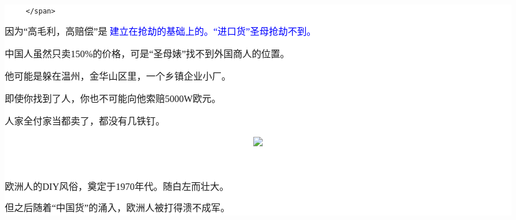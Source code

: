          </span>
</p>
<p style="line-height:150%;">
<span style="font-family:楷体;line-height:150%;font-size:16px;">
          因为“高毛利，高赔偿”是
         </span>
<span style="color: rgb(0, 0, 255);font-family: 楷体;line-height: 150%;font-size: 16px;">
          建立在抢劫的基础上的。“进口货”圣母抢劫不到。
         </span>
</p>
<p style="line-height:150%;">
<span style="font-family:楷体;line-height:150%;font-size:16px;">
</span>
</p>
<p style="line-height:150%;">
<span style="font-family:楷体;line-height:150%;font-size:16px;">
          中国人虽然只卖150%的价格，可是“圣母婊”找不到外国商人的位置。
         </span>
</p>
<p style="line-height:150%;">
<span style="font-family:楷体;line-height:150%;font-size:16px;">
          他可能是躲在温州，金华山区里，一个乡镇企业小厂。
         </span>
</p>
<p style="line-height:150%;">
<span style="font-family:楷体;line-height:150%;font-size:16px;">
</span>
</p>
<p style="line-height:150%;">
<span style="font-family:楷体;line-height:150%;font-size:16px;">
          即使你找到了人，你也不可能向他索赔5000W欧元。
         </span>
</p>
<p style="line-height:150%;">
<span style="font-family:楷体;line-height:150%;font-size:16px;">
          人家全付家当都卖了，都没有几铁钉。
         </span>
</p>
<p style="line-height:150%;">
<span style="font-family:楷体;line-height:150%;font-size:16px;">
</span>
</p>
<p style="text-align: center;">
<img class="" data-copyright="0" data-ratio="1.4140625" data-s="300,640" data-src="" data-type="jpeg" data-w="640" src="{{ '/img/Ok4hZ0tV6r4bgiaPmcZicclQ2fwlqhLI239YY52HEWSxejhSNtQ2AvcpYiaNyf1m89gQwC7iac1ZoVhVLhthsNkTEQ.jpeg' | prepend: site.img | replace: '//','/' }}" style=""/>
</p>
<p style="line-height:150%;">
<span style="font-family:楷体;line-height:150%;font-size:16px;">
</span>
<br/>
</p>
<p style="line-height:150%;">
<span style="font-family: 楷体;font-size: 16px;">
          欧洲人的DIY风俗，奠定于1970年代。随白左而壮大。
         </span>
<br/>
</p>
<p style="line-height:150%;">
<span style="font-family:楷体;line-height:150%;font-size:16px;">
</span>
</p>
<p style="line-height:150%;">
<span style="font-family:楷体;line-height:150%;font-size:16px;">
          但之后随着“中国货”的涌入，欧洲人被打得溃不成军。